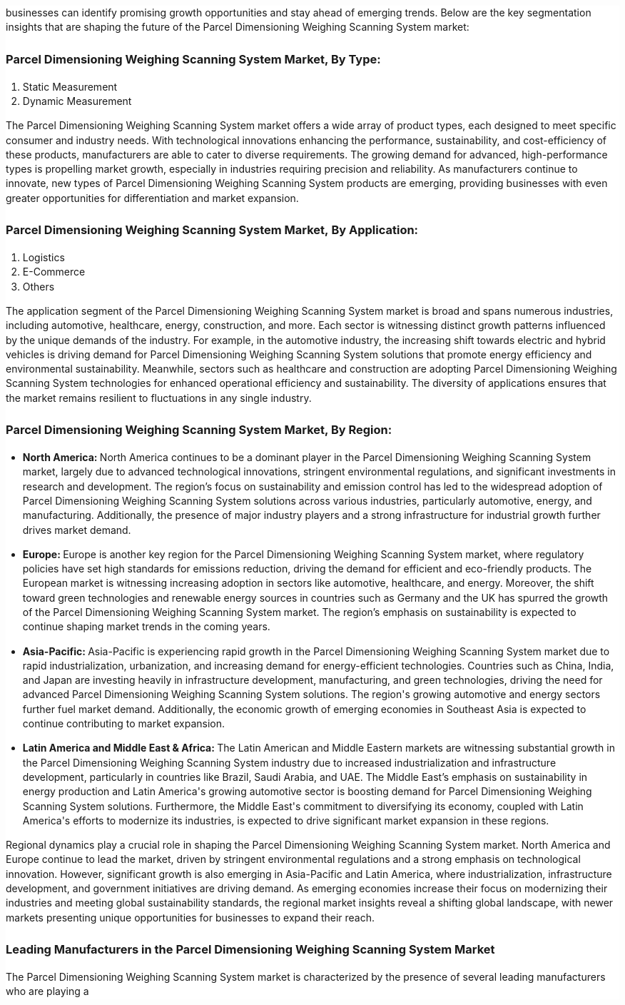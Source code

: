 businesses can identify promising growth opportunities and stay ahead of emerging trends. Below are the key segmentation insights that are shaping the future of the Parcel Dimensioning Weighing Scanning System market:</p><h3><strong>Parcel Dimensioning Weighing Scanning System Market, By Type:<br /></strong></h3><ol><li>Static Measurement<li> Dynamic Measurement</li></ol><p>The Parcel Dimensioning Weighing Scanning System market offers a wide array of product types, each designed to meet specific consumer and industry needs. With technological innovations enhancing the performance, sustainability, and cost-efficiency of these products, manufacturers are able to cater to diverse requirements. The growing demand for advanced, high-performance types is propelling market growth, especially in industries requiring precision and reliability. As manufacturers continue to innovate, new types of Parcel Dimensioning Weighing Scanning System products are emerging, providing businesses with even greater opportunities for differentiation and market expansion.</p><h3>Parcel Dimensioning Weighing Scanning System Market,&nbsp;By Application:</h3><ol><li>Logistics<li> E-Commerce<li> Others</li></ol><p>The application segment of the Parcel Dimensioning Weighing Scanning System market is broad and spans numerous industries, including automotive, healthcare, energy, construction, and more. Each sector is witnessing distinct growth patterns influenced by the unique demands of the industry. For example, in the automotive industry, the increasing shift towards electric and hybrid vehicles is driving demand for Parcel Dimensioning Weighing Scanning System solutions that promote energy efficiency and environmental sustainability. Meanwhile, sectors such as healthcare and construction are adopting Parcel Dimensioning Weighing Scanning System technologies for enhanced operational efficiency and sustainability. The diversity of applications ensures that the market remains resilient to fluctuations in any single industry.</p><h3>Parcel Dimensioning Weighing Scanning System Market, By Region:</h3><ul><li><p><strong>North America:&nbsp;</strong>North America continues to be a dominant player in the Parcel Dimensioning Weighing Scanning System market, largely due to advanced technological innovations, stringent environmental regulations, and significant investments in research and development. The region&rsquo;s focus on sustainability and emission control has led to the widespread adoption of Parcel Dimensioning Weighing Scanning System solutions across various industries, particularly automotive, energy, and manufacturing. Additionally, the presence of major industry players and a strong infrastructure for industrial growth further drives market demand.</p></li><li><p><strong><strong>Europe:&nbsp;</strong></strong>Europe is another key region for the Parcel Dimensioning Weighing Scanning System market, where regulatory policies have set high standards for emissions reduction, driving the demand for efficient and eco-friendly products. The European market is witnessing increasing adoption in sectors like automotive, healthcare, and energy. Moreover, the shift toward green technologies and renewable energy sources in countries such as Germany and the UK has spurred the growth of the Parcel Dimensioning Weighing Scanning System market. The region&rsquo;s emphasis on sustainability is expected to continue shaping market trends in the coming years.</p></li><li><p><strong><strong>Asia-Pacific:&nbsp;</strong></strong>Asia-Pacific is experiencing rapid growth in the Parcel Dimensioning Weighing Scanning System market due to rapid industrialization, urbanization, and increasing demand for energy-efficient technologies. Countries such as China, India, and Japan are investing heavily in infrastructure development, manufacturing, and green technologies, driving the need for advanced Parcel Dimensioning Weighing Scanning System solutions. The region's growing automotive and energy sectors further fuel market demand. Additionally, the economic growth of emerging economies in Southeast Asia is expected to continue contributing to market expansion.</p></li><li><p><strong><strong>Latin America and Middle East &amp; Africa:&nbsp;</strong></strong>The Latin American and Middle Eastern markets are witnessing substantial growth in the Parcel Dimensioning Weighing Scanning System industry due to increased industrialization and infrastructure development, particularly in countries like Brazil, Saudi Arabia, and UAE. The Middle East&rsquo;s emphasis on sustainability in energy production and Latin America's growing automotive sector is boosting demand for Parcel Dimensioning Weighing Scanning System solutions. Furthermore, the Middle East's commitment to diversifying its economy, coupled with Latin America's efforts to modernize its industries, is expected to drive significant market expansion in these regions.</p></li></ul><p>Regional dynamics play a crucial role in shaping the Parcel Dimensioning Weighing Scanning System market. North America and Europe continue to lead the market, driven by stringent environmental regulations and a strong emphasis on technological innovation. However, significant growth is also emerging in Asia-Pacific and Latin America, where industrialization, infrastructure development, and government initiatives are driving demand. As emerging economies increase their focus on modernizing their industries and meeting global sustainability standards, the regional market insights reveal a shifting global landscape, with newer markets presenting unique opportunities for businesses to expand their reach.</p><h3><strong>Leading Manufacturers in the Parcel Dimensioning Weighing Scanning System Market</strong></h3><p>The Parcel Dimensioning Weighing Scanning System market is characterized by the presence of several leading manufacturers who are playing a